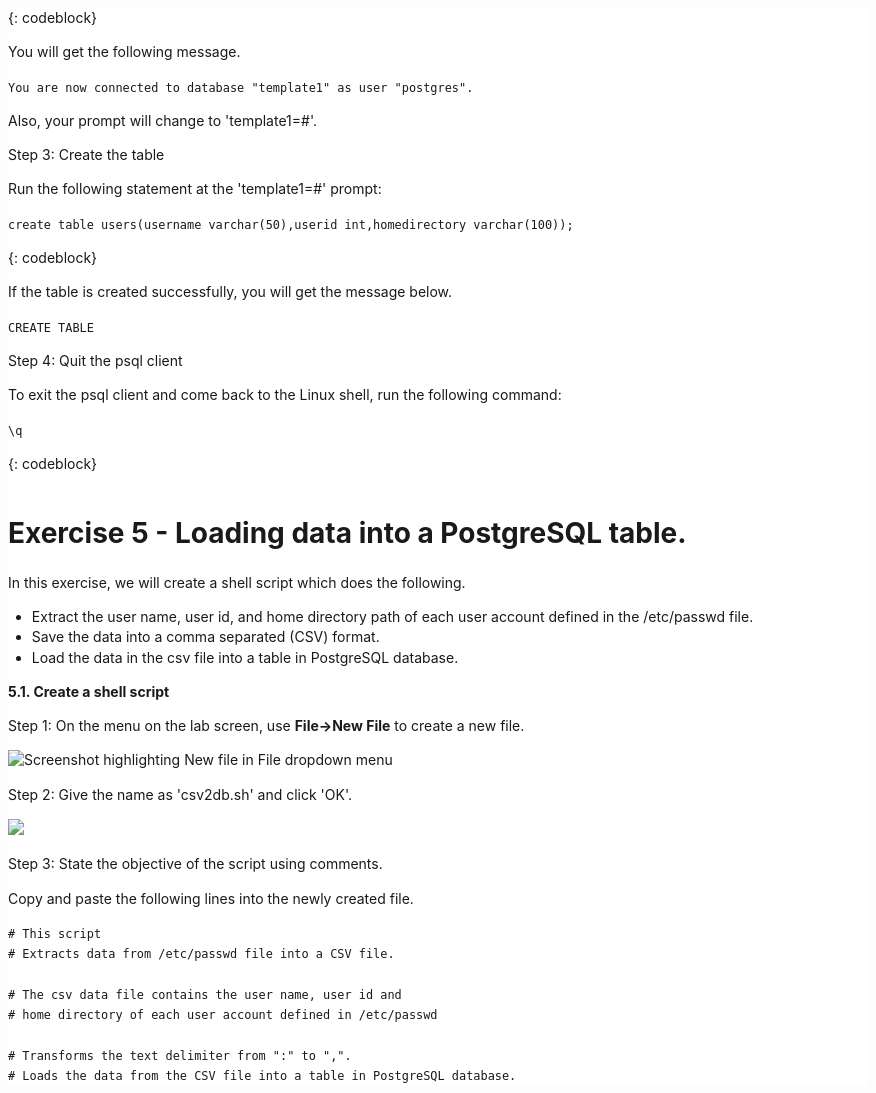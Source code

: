 {: codeblock}

You will get the following message.

`You are now connected to database "template1" as user "postgres".`

Also, your prompt will change to 'template1=#'.

Step 3: Create the table

Run the following statement at the 'template1=#' prompt:

```
create table users(username varchar(50),userid int,homedirectory varchar(100));
```

{: codeblock}

If the table is created successfully, you will get the message below.

`CREATE TABLE`

Step 4: Quit the psql client

To exit the psql client and come back to the Linux shell, run the following command:

```
\q
```

{: codeblock}

# Exercise 5 - Loading data into a PostgreSQL table.

In this exercise, we will create a shell script which does the following.

*   Extract the user name, user id, and home directory path of each user account defined in the /etc/passwd file.
*   Save the data into a comma separated (CSV) format.
*   Load the data in the csv file into a table in PostgreSQL database.

**5.1. Create a shell script**

Step 1: On the menu on the lab screen, use **File->New File** to create a new file.

![Screenshot highlighting New file in File dropdown menu](https://cf-courses-data.s3.us.cloud-object-storage.appdomain.cloud/IBM-DB0250EN-SkillsNetwork/labs/Bash%20Scripting/ETL%20using%20shell%20scripting/images/file_new.png)

Step 2: Give the name as 'csv2db.sh' and click 'OK'.

![](https://cf-courses-data.s3.us.cloud-object-storage.appdomain.cloud/IBM-DB0250EN-SkillsNetwork/labs/Bash%20Scripting/ETL%20using%20shell%20scripting/images/file_name.png)

Step 3: State the objective of the script using comments.

Copy and paste the following lines into the newly created file.

```
# This script
# Extracts data from /etc/passwd file into a CSV file.

# The csv data file contains the user name, user id and 
# home directory of each user account defined in /etc/passwd

# Transforms the text delimiter from ":" to ",".
# Loads the data from the CSV file into a table in PostgreSQL database.

```
